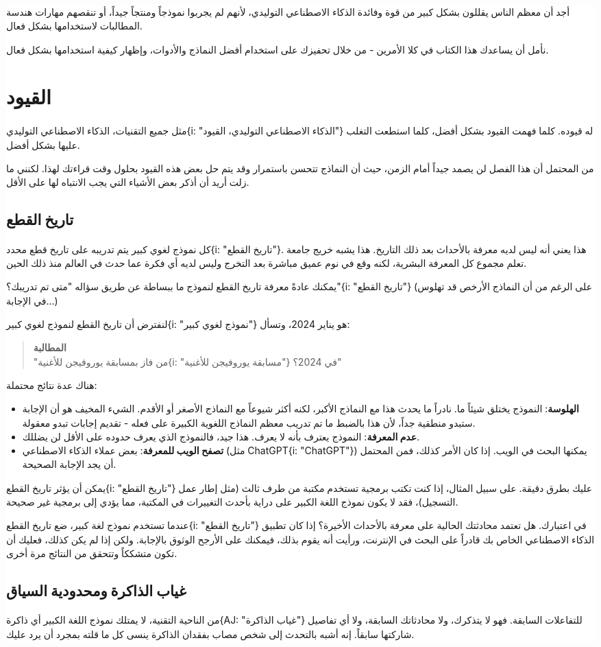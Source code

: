 أجد أن معظم الناس يقللون بشكل كبير من قوة وفائدة الذكاء الاصطناعي التوليدي، لأنهم لم يجربوا نموذجاً ومنتجاً جيداً، أو تنقصهم مهارات هندسة المطالبات لاستخدامها بشكل فعال.

نأمل أن يساعدك هذا الكتاب في كلا الأمرين - من خلال تحفيزك على استخدام أفضل النماذج والأدوات، وإظهار كيفية استخدامها بشكل فعال.

# القيود

مثل جميع التقنيات، الذكاء الاصطناعي التوليدي{i: "الذكاء الاصطناعي التوليدي، القيود"} له قيوده. كلما فهمت القيود بشكل أفضل، كلما استطعت التغلب عليها بشكل أفضل.

من المحتمل أن هذا الفصل لن يصمد جيداً أمام الزمن، حيث أن النماذج تتحسن باستمرار وقد يتم حل بعض هذه القيود بحلول وقت قراءتك لهذا. لكنني ما زلت أريد أن أذكر بعض الأشياء التي يجب الانتباه لها على الأقل.

## تاريخ القطع

كل نموذج لغوي كبير يتم تدريبه على تاريخ قطع محدد{i: "تاريخ القطع"}. هذا يعني أنه ليس لديه معرفة بالأحداث بعد ذلك التاريخ. هذا يشبه خريج جامعة تعلم مجموع كل المعرفة البشرية، لكنه وقع في نوم عميق مباشرة بعد التخرج وليس لديه أي فكرة عما حدث في العالم منذ ذلك الحين.

يمكنك عادةً معرفة تاريخ القطع لنموذج ما ببساطة عن طريق سؤاله "متى تم تدريبك؟"{i: "تاريخ القطع"} (على الرغم من أن النماذج الأرخص قد تهلوس في الإجابة...)

لنفترض أن تاريخ القطع لنموذج لغوي كبير{i: "نموذج لغوي كبير"} هو يناير 2024، وتسأل:

> **المطالبة**  
> "من فاز بمسابقة يوروفيجن للأغنية{i: "مسابقة يوروفيجن للأغنية"} في 2024؟"

هناك عدة نتائج محتملة:

- **الهلوسة**: النموذج يختلق شيئاً ما. نادراً ما يحدث هذا مع النماذج الأكبر، لكنه أكثر شيوعاً مع النماذج الأصغر أو الأقدم. الشيء المخيف هو أن الإجابة ستبدو منطقية جداً، لأن هذا بالضبط ما تم تدريب معظم النماذج اللغوية الكبيرة على فعله - تقديم إجابات تبدو معقولة.
- **عدم المعرفة**: النموذج يعترف بأنه لا يعرف. هذا جيد، فالنموذج الذي يعرف حدوده على الأقل لن يضللك.
- **تصفح الويب للمعرفة**: بعض عملاء الذكاء الاصطناعي (مثل ChatGPT{i: "ChatGPT"}) يمكنها البحث في الويب. إذا كان الأمر كذلك، فمن المحتمل أن يجد الإجابة الصحيحة.



يمكن أن يؤثر تاريخ القطع{i: "تاريخ القطع"} عليك بطرق دقيقة. على سبيل المثال، إذا كنت تكتب برمجية تستخدم مكتبة من طرف ثالث (مثل إطار عمل التسجيل)، فقد لا يكون نموذج اللغة الكبير على دراية بأحدث التغييرات في المكتبة، مما يؤدي إلى برمجية غير صحيحة.

عندما تستخدم نموذج لغة كبير، ضع تاريخ القطع{i: "تاريخ القطع"} في اعتبارك. هل تعتمد محادثتك الحالية على معرفة بالأحداث الأخيرة؟ إذا كان تطبيق الذكاء الاصطناعي الخاص بك قادراً على البحث في الإنترنت، ورأيت أنه يقوم بذلك، فيمكنك على الأرجح الوثوق بالإجابة. ولكن إذا لم يكن كذلك، فعليك أن تكون متشككاً وتتحقق من النتائج مرة أخرى.

## غياب الذاكرة ومحدودية السياق

من الناحية التقنية، لا يمتلك نموذج اللغة الكبير أي ذاكرة{AJ: "غياب الذاكرة"} للتفاعلات السابقة. فهو لا يتذكرك، ولا محادثاتك السابقة، ولا أي تفاصيل شاركتها سابقاً. إنه أشبه بالتحدث إلى شخص مصاب بفقدان الذاكرة ينسى كل ما قلته بمجرد أن يرد عليك.
